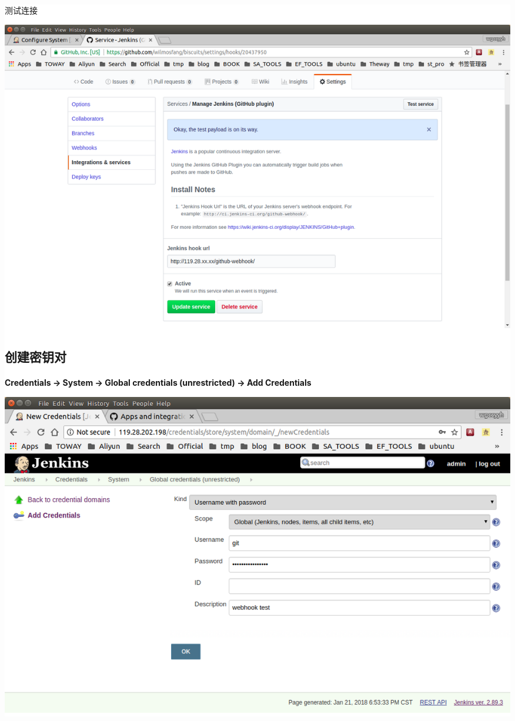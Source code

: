 测试连接

![jenkins](/assets/img/jenkins/jenkins23.png)


## 创建密钥对


**Credentials -> System -> Global credentials (unrestricted) -> Add Credentials**


![jenkins](/assets/img/jenkins/jenkins24.png)
